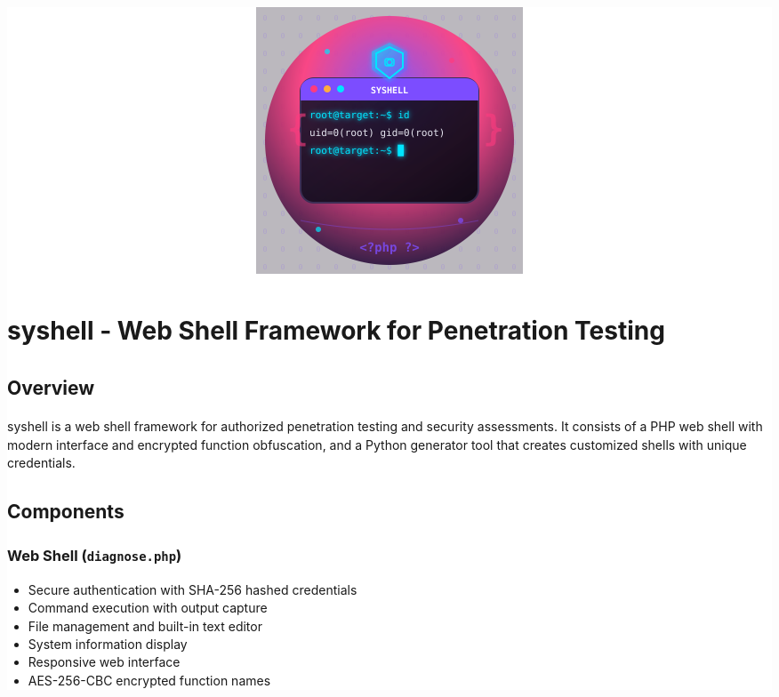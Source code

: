 <p align="center">
  <img width="300" height="300" src="/icons/syshell.svg">
</p>

# syshell - Web Shell Framework for Penetration Testing

## Overview

syshell is a web shell framework for authorized penetration testing and security assessments. It consists of a PHP web shell with modern interface and encrypted function obfuscation, and a Python generator tool that creates customized shells with unique credentials.

## Components

### Web Shell (`diagnose.php`)

- Secure authentication with SHA-256 hashed credentials
- Command execution with output capture
- File management and built-in text editor
- System information display
- Responsive web interface
- AES-256-CBC encrypted function names

